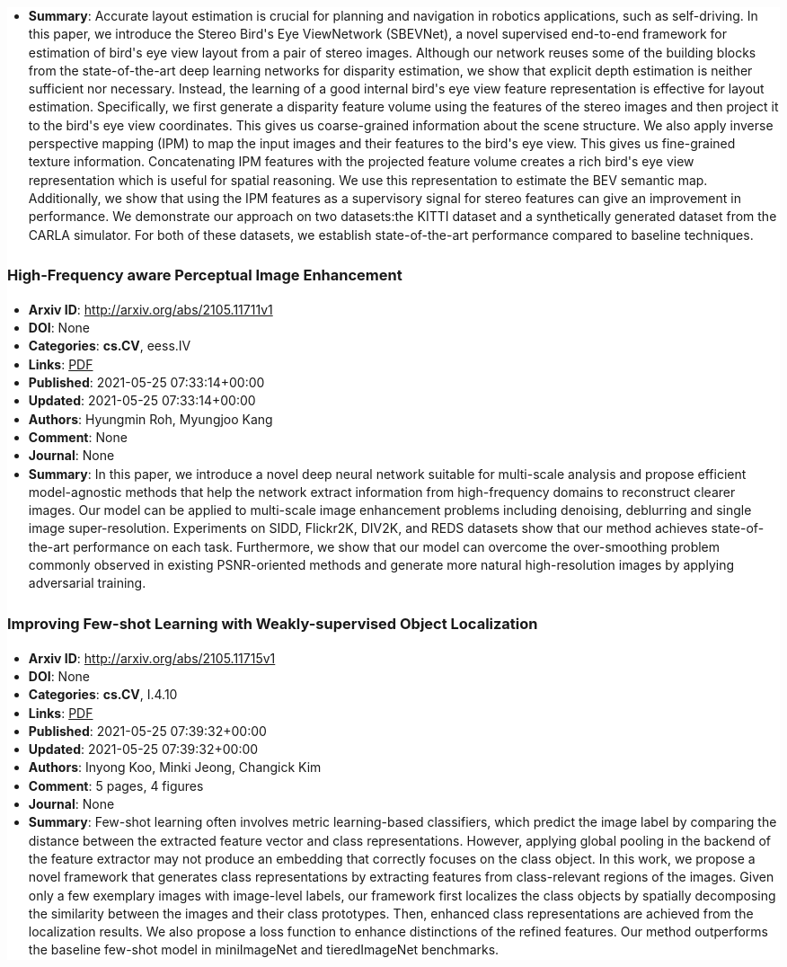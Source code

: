 - **Summary**: Accurate layout estimation is crucial for planning and navigation in robotics applications, such as self-driving. In this paper, we introduce the Stereo Bird's Eye ViewNetwork (SBEVNet), a novel supervised end-to-end framework for estimation of bird's eye view layout from a pair of stereo images. Although our network reuses some of the building blocks from the state-of-the-art deep learning networks for disparity estimation, we show that explicit depth estimation is neither sufficient nor necessary. Instead, the learning of a good internal bird's eye view feature representation is effective for layout estimation. Specifically, we first generate a disparity feature volume using the features of the stereo images and then project it to the bird's eye view coordinates. This gives us coarse-grained information about the scene structure. We also apply inverse perspective mapping (IPM) to map the input images and their features to the bird's eye view. This gives us fine-grained texture information. Concatenating IPM features with the projected feature volume creates a rich bird's eye view representation which is useful for spatial reasoning. We use this representation to estimate the BEV semantic map. Additionally, we show that using the IPM features as a supervisory signal for stereo features can give an improvement in performance. We demonstrate our approach on two datasets:the KITTI dataset and a synthetically generated dataset from the CARLA simulator. For both of these datasets, we establish state-of-the-art performance compared to baseline techniques.



### High-Frequency aware Perceptual Image Enhancement
- **Arxiv ID**: http://arxiv.org/abs/2105.11711v1
- **DOI**: None
- **Categories**: **cs.CV**, eess.IV
- **Links**: [PDF](http://arxiv.org/pdf/2105.11711v1)
- **Published**: 2021-05-25 07:33:14+00:00
- **Updated**: 2021-05-25 07:33:14+00:00
- **Authors**: Hyungmin Roh, Myungjoo Kang
- **Comment**: None
- **Journal**: None
- **Summary**: In this paper, we introduce a novel deep neural network suitable for multi-scale analysis and propose efficient model-agnostic methods that help the network extract information from high-frequency domains to reconstruct clearer images. Our model can be applied to multi-scale image enhancement problems including denoising, deblurring and single image super-resolution. Experiments on SIDD, Flickr2K, DIV2K, and REDS datasets show that our method achieves state-of-the-art performance on each task. Furthermore, we show that our model can overcome the over-smoothing problem commonly observed in existing PSNR-oriented methods and generate more natural high-resolution images by applying adversarial training.



### Improving Few-shot Learning with Weakly-supervised Object Localization
- **Arxiv ID**: http://arxiv.org/abs/2105.11715v1
- **DOI**: None
- **Categories**: **cs.CV**, I.4.10
- **Links**: [PDF](http://arxiv.org/pdf/2105.11715v1)
- **Published**: 2021-05-25 07:39:32+00:00
- **Updated**: 2021-05-25 07:39:32+00:00
- **Authors**: Inyong Koo, Minki Jeong, Changick Kim
- **Comment**: 5 pages, 4 figures
- **Journal**: None
- **Summary**: Few-shot learning often involves metric learning-based classifiers, which predict the image label by comparing the distance between the extracted feature vector and class representations. However, applying global pooling in the backend of the feature extractor may not produce an embedding that correctly focuses on the class object. In this work, we propose a novel framework that generates class representations by extracting features from class-relevant regions of the images. Given only a few exemplary images with image-level labels, our framework first localizes the class objects by spatially decomposing the similarity between the images and their class prototypes. Then, enhanced class representations are achieved from the localization results. We also propose a loss function to enhance distinctions of the refined features. Our method outperforms the baseline few-shot model in miniImageNet and tieredImageNet benchmarks.
